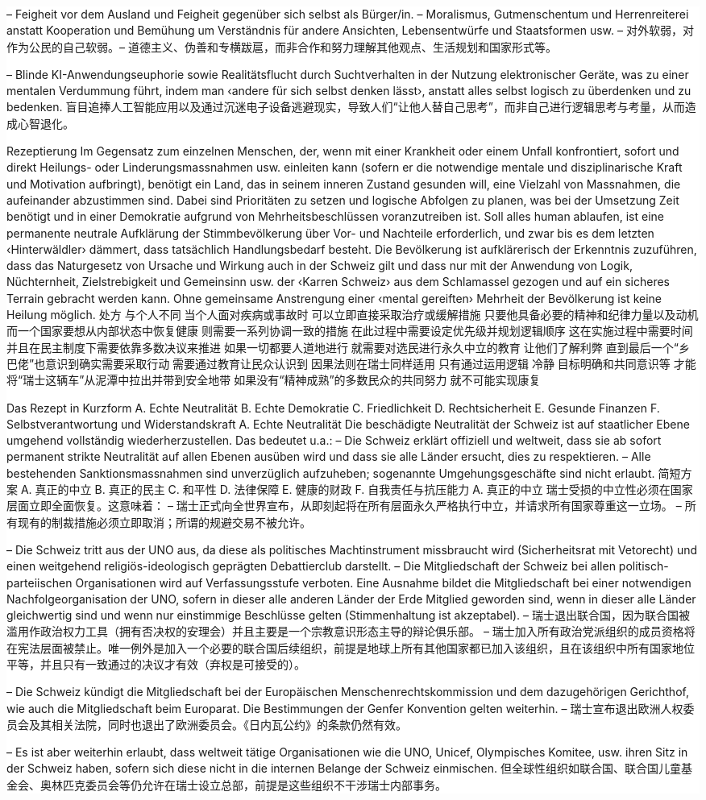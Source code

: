 – Feigheit vor dem Ausland und Feigheit gegenüber sich selbst als Bürger/in. – Moralismus, Gutmenschentum und Herrenreiterei anstatt Kooperation und Bemühung um Verständnis für andere Ansichten, Lebensentwürfe und Staatsformen usw.
– 对外软弱，对作为公民的自己软弱。– 道德主义、伪善和专横跋扈，而非合作和努力理解其他观点、生活规划和国家形式等。

– Blinde KI-Anwendungseuphorie sowie Realitätsflucht durch Suchtverhalten in der Nutzung elektronischer Geräte, was zu einer mentalen Verdummung führt, indem man ‹andere für sich selbst denken lässt›, anstatt alles selbst logisch zu überdenken und zu bedenken.
盲目追捧人工智能应用以及通过沉迷电子设备逃避现实，导致人们“让他人替自己思考”，而非自己进行逻辑思考与考量，从而造成心智退化。

Rezeptierung Im Gegensatz zum einzelnen Menschen, der, wenn mit einer Krankheit oder einem Unfall konfrontiert, sofort und direkt Heilungs- oder Linderungsmassnahmen usw. einleiten kann (sofern er die notwendige mentale und disziplinarische Kraft und Motivation aufbringt), benötigt ein Land, das in seinem inneren Zustand gesunden will, eine Vielzahl von Massnahmen, die aufeinander abzustimmen sind. Dabei sind Prioritäten zu setzen und logische Abfolgen zu planen, was bei der Umsetzung Zeit benötigt und in einer Demokratie aufgrund von Mehrheitsbeschlüssen voranzutreiben ist. Soll alles human ablaufen, ist eine permanente neutrale Aufklärung der Stimmbevölkerung über Vor- und Nachteile erforderlich, und zwar bis es dem letzten ‹Hinterwäldler› dämmert, dass tatsächlich Handlungsbedarf besteht. Die Bevölkerung ist aufklärerisch der Erkenntnis zuzuführen, dass das Naturgesetz von Ursache und Wirkung auch in der Schweiz gilt und dass nur mit der Anwendung von Logik, Nüchternheit, Zielstrebigkeit und Gemeinsinn usw. der ‹Karren Schweiz› aus dem Schlamassel gezogen und auf ein sicheres Terrain gebracht werden kann. Ohne gemeinsame Anstrengung einer ‹mental gereiften› Mehrheit der Bevölkerung ist keine Heilung möglich.
处方 与个人不同 当个人面对疾病或事故时 可以立即直接采取治疗或缓解措施 只要他具备必要的精神和纪律力量以及动机 而一个国家要想从内部状态中恢复健康 则需要一系列协调一致的措施 在此过程中需要设定优先级并规划逻辑顺序 这在实施过程中需要时间 并且在民主制度下需要依靠多数决议来推进 如果一切都要人道地进行 就需要对选民进行永久中立的教育 让他们了解利弊 直到最后一个“乡巴佬”也意识到确实需要采取行动 需要通过教育让民众认识到 因果法则在瑞士同样适用 只有通过运用逻辑 冷静 目标明确和共同意识等 才能将“瑞士这辆车”从泥潭中拉出并带到安全地带 如果没有“精神成熟”的多数民众的共同努力 就不可能实现康复

Das Rezept in Kurzform A. Echte Neutralität B. Echte Demokratie C. Friedlichkeit D. Rechtsicherheit E. Gesunde Finanzen F. Selbstverantwortung und Widerstandskraft A. Echte Neutralität Die beschädigte Neutralität der Schweiz ist auf staatlicher Ebene umgehend vollständig wiederherzustellen. Das bedeutet u.a.: – Die Schweiz erklärt offiziell und weltweit, dass sie ab sofort permanent strikte Neutralität auf allen Ebenen ausüben wird und dass sie alle Länder ersucht, dies zu respektieren. – Alle bestehenden Sanktionsmassnahmen sind unverzüglich aufzuheben; sogenannte Umgehungsgeschäfte sind nicht erlaubt.
简短方案 A. 真正的中立 B. 真正的民主 C. 和平性 D. 法律保障 E. 健康的财政 F. 自我责任与抗压能力 A. 真正的中立 瑞士受损的中立性必须在国家层面立即全面恢复。这意味着： – 瑞士正式向全世界宣布，从即刻起将在所有层面永久严格执行中立，并请求所有国家尊重这一立场。 – 所有现有的制裁措施必须立即取消；所谓的规避交易不被允许。 

– Die Schweiz tritt aus der UNO aus, da diese als politisches Machtinstrument missbraucht wird (Sicherheitsrat mit Vetorecht) und einen weitgehend religiös-ideologisch geprägten Debattierclub darstellt. – Die Mitgliedschaft der Schweiz bei allen politisch-parteiischen Organisationen wird auf Verfassungsstufe verboten. Eine Ausnahme bildet die Mitgliedschaft bei einer notwendigen Nachfolgeorganisation der UNO, sofern in dieser alle anderen Länder der Erde Mitglied geworden sind, wenn in dieser alle Länder gleichwertig sind und wenn nur einstimmige Beschlüsse gelten (Stimmenhaltung ist akzeptabel).
– 瑞士退出联合国，因为联合国被滥用作政治权力工具（拥有否决权的安理会）并且主要是一个宗教意识形态主导的辩论俱乐部。 – 瑞士加入所有政治党派组织的成员资格将在宪法层面被禁止。唯一例外是加入一个必要的联合国后续组织，前提是地球上所有其他国家都已加入该组织，且在该组织中所有国家地位平等，并且只有一致通过的决议才有效（弃权是可接受的）。

– Die Schweiz kündigt die Mitgliedschaft bei der Europäischen Menschenrechtskommission und dem dazugehörigen Gerichthof, wie auch die Mitgliedschaft beim Europarat. Die Bestimmungen der Genfer Konvention gelten weiterhin.
– 瑞士宣布退出欧洲人权委员会及其相关法院，同时也退出了欧洲委员会。《日内瓦公约》的条款仍然有效。

– Es ist aber weiterhin erlaubt, dass weltweit tätige Organisationen wie die UNO, Unicef, Olympisches Komitee, usw. ihren Sitz in der Schweiz haben, sofern sich diese nicht in die internen Belange der Schweiz einmischen.
但全球性组织如联合国、联合国儿童基金会、奥林匹克委员会等仍允许在瑞士设立总部，前提是这些组织不干涉瑞士内部事务。
